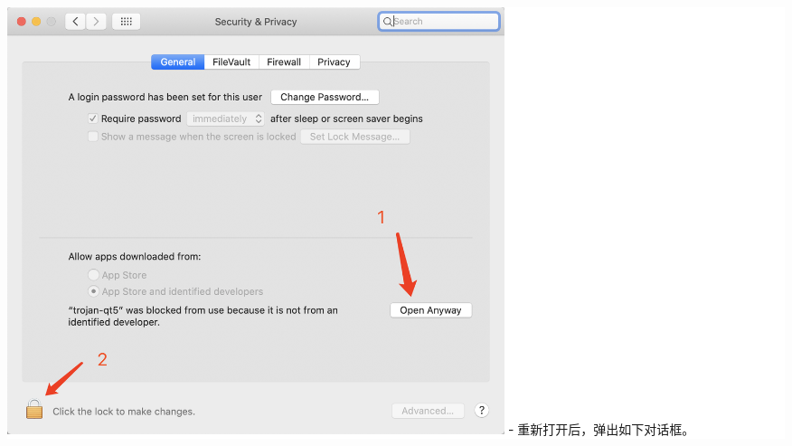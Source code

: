    <img src="../files/img/trojan/mac_trojan_client_06.png"  width="550"  alt="" />
  - 重新打开后，弹出如下对话框。
